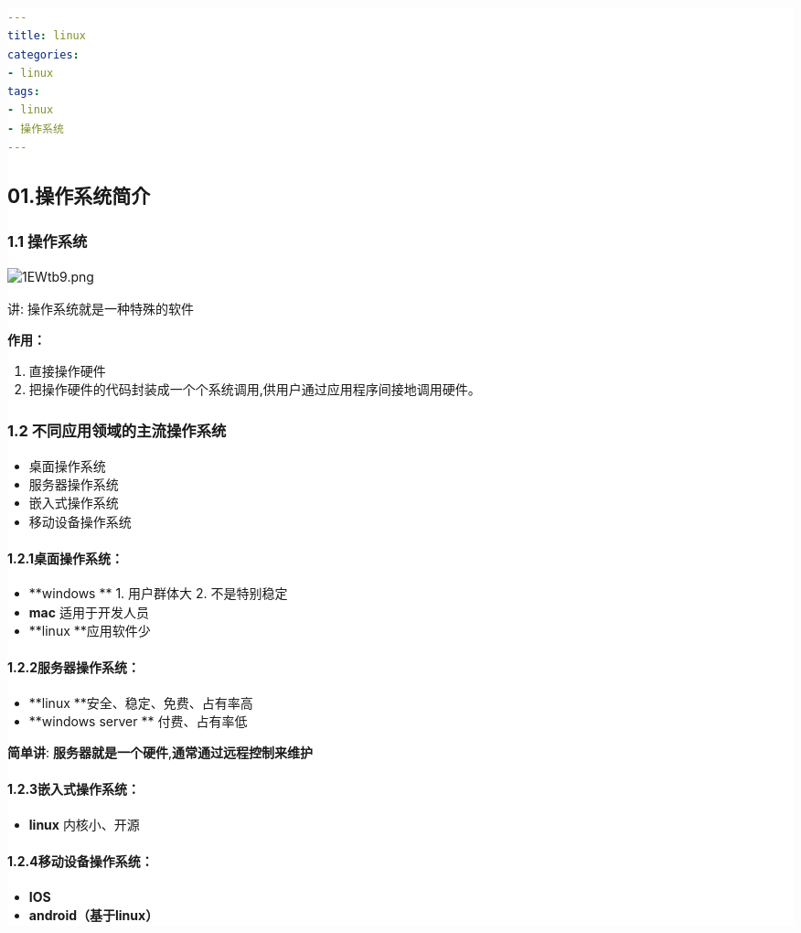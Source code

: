 ```yaml
---
title: linux
categories:
- linux
tags:
- linux
- 操作系统
---
```




## 01.操作系统简介

### 1.1 操作系统

![1EWtb9.png](https://s2.ax1x.com/2020/01/23/1EWtb9.png)

讲: 操作系统就是一种特殊的软件

**作用：**

1. 直接操作硬件
2. 把操作硬件的代码封装成一个个系统调用,供用户通过应用程序间接地调用硬件。

### 1.2 不同应用领域的主流操作系统

- 桌面操作系统
- 服务器操作系统
- 嵌入式操作系统
- 移动设备操作系统

#### 1.2.1桌面操作系统：

- **windows ** 1. 用户群体大 2. 不是特别稳定
- **mac** 适用于开发人员
- **linux **应用软件少

#### 1.2.2服务器操作系统：

- **linux **安全、稳定、免费、占有率高
- **windows server ** 付费、占有率低

**简单讲**: **服务器就是一个硬件**,**通常通过远程控制来维护**

#### 1.2.3嵌入式操作系统：

- **linux** 内核小、开源

#### **1.2.4移动设备操作系统**：

- **IOS**
- **android（基于linux）**
